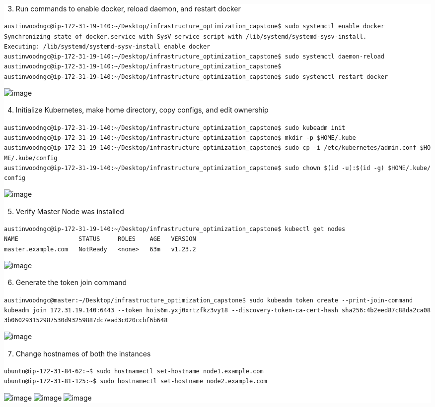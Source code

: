 3.	Run commands to enable docker, reload daemon, and restart docker
```
austinwoodngc@ip-172-31-19-140:~/Desktop/infrastructure_optimization_capstone$ sudo systemctl enable docker
Synchronizing state of docker.service with SysV service script with /lib/systemd/systemd-sysv-install.
Executing: /lib/systemd/systemd-sysv-install enable docker
austinwoodngc@ip-172-31-19-140:~/Desktop/infrastructure_optimization_capstone$ sudo systemctl daemon-reload
austinwoodngc@ip-172-31-19-140:~/Desktop/infrastructure_optimization_capstone$ 
austinwoodngc@ip-172-31-19-140:~/Desktop/infrastructure_optimization_capstone$ sudo systemctl restart docker
```
![image](https://user-images.githubusercontent.com/72522796/175650284-9d020417-1c0a-4d35-9f27-62ad190e2176.png)

4.	Initialize Kubernetes, make home directory, copy configs, and edit ownership
```
austinwoodngc@ip-172-31-19-140:~/Desktop/infrastructure_optimization_capstone$ sudo kubeadm init
austinwoodngc@ip-172-31-19-140:~/Desktop/infrastructure_optimization_capstone$ mkdir -p $HOME/.kube
austinwoodngc@ip-172-31-19-140:~/Desktop/infrastructure_optimization_capstone$ sudo cp -i /etc/kubernetes/admin.conf $HOME/.kube/config
austinwoodngc@ip-172-31-19-140:~/Desktop/infrastructure_optimization_capstone$ sudo chown $(id -u):$(id -g) $HOME/.kube/config
```
![image](https://user-images.githubusercontent.com/72522796/175650542-8d327598-ec0b-4b61-b711-c73b2ce33b13.png)

5.	Verify Master Node was installed
```
austinwoodngc@ip-172-31-19-140:~/Desktop/infrastructure_optimization_capstone$ kubectl get nodes
NAME                 STATUS     ROLES    AGE   VERSION
master.example.com   NotReady   <none>   63m   v1.23.2
```
![image](https://user-images.githubusercontent.com/72522796/175650805-65561b9a-612a-4cd9-9e58-9243b61b96a6.png)

6.	Generate the token join command
```
austinwoodngc@master:~/Desktop/infrastructure_optimization_capstone$ sudo kubeadm token create --print-join-command
kubeadm join 172.31.19.140:6443 --token hois6m.yxj0xrtzfkz3vy18 --discovery-token-ca-cert-hash sha256:4b2eed87c88da2ca083b060293152987530d93259887dc7ead3c020ccbf6b648 
```
![image](https://user-images.githubusercontent.com/72522796/175680614-6062afed-683a-4acb-9588-71a5418244e9.png)

7.	Change hostnames of both the instances
```
ubuntu@ip-172-31-84-62:~$ sudo hostnamectl set-hostname node1.example.com
ubuntu@ip-172-31-81-125:~$ sudo hostnamectl set-hostname node2.example.com
```
![image](https://user-images.githubusercontent.com/72522796/175657848-3b406a2a-5cfd-4fdf-934b-eaf45c29135b.png)
![image](https://user-images.githubusercontent.com/72522796/175657875-e96249fd-2e75-44f8-9d02-2a64271ab914.png)
![image](https://user-images.githubusercontent.com/72522796/175667579-f001e261-c905-44f2-96f9-325049c18acd.png)
